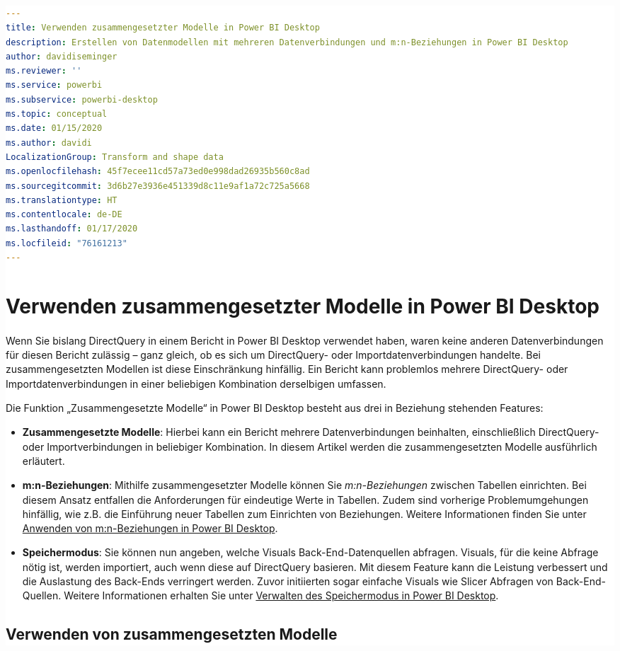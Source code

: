 ```yaml
---
title: Verwenden zusammengesetzter Modelle in Power BI Desktop
description: Erstellen von Datenmodellen mit mehreren Datenverbindungen und m:n-Beziehungen in Power BI Desktop
author: davidiseminger
ms.reviewer: ''
ms.service: powerbi
ms.subservice: powerbi-desktop
ms.topic: conceptual
ms.date: 01/15/2020
ms.author: davidi
LocalizationGroup: Transform and shape data
ms.openlocfilehash: 45f7ecee11cd57a73ed0e998dad26935b560c8ad
ms.sourcegitcommit: 3d6b27e3936e451339d8c11e9af1a72c725a5668
ms.translationtype: HT
ms.contentlocale: de-DE
ms.lasthandoff: 01/17/2020
ms.locfileid: "76161213"
---
```

# <a name="use-composite-models-in-power-bi-desktop"></a>Verwenden zusammengesetzter Modelle in Power BI Desktop

Wenn Sie bislang DirectQuery in einem Bericht in Power BI Desktop verwendet haben, waren keine anderen Datenverbindungen für diesen Bericht zulässig – ganz gleich, ob es sich um DirectQuery- oder Importdatenverbindungen handelte. Bei zusammengesetzten Modellen ist diese Einschränkung hinfällig. Ein Bericht kann problemlos mehrere DirectQuery- oder Importdatenverbindungen in einer beliebigen Kombination derselbigen umfassen.

Die Funktion „Zusammengesetzte Modelle“ in Power BI Desktop besteht aus drei in Beziehung stehenden Features:

* **Zusammengesetzte Modelle**: Hierbei kann ein Bericht mehrere Datenverbindungen beinhalten, einschließlich DirectQuery- oder Importverbindungen in beliebiger Kombination. In diesem Artikel werden die zusammengesetzten Modelle ausführlich erläutert.

* **m:n-Beziehungen**: Mithilfe zusammengesetzter Modelle können Sie *m:n-Beziehungen* zwischen Tabellen einrichten. Bei diesem Ansatz entfallen die Anforderungen für eindeutige Werte in Tabellen. Zudem sind vorherige Problemumgehungen hinfällig, wie z.B. die Einführung neuer Tabellen zum Einrichten von Beziehungen. Weitere Informationen finden Sie unter [Anwenden von m:n-Beziehungen in Power BI Desktop](desktop-many-to-many-relationships.md).

* **Speichermodus**: Sie können nun angeben, welche Visuals Back-End-Datenquellen abfragen. Visuals, für die keine Abfrage nötig ist, werden importiert, auch wenn diese auf DirectQuery basieren. Mit diesem Feature kann die Leistung verbessert und die Auslastung des Back-Ends verringert werden. Zuvor initiierten sogar einfache Visuals wie Slicer Abfragen von Back-End-Quellen. Weitere Informationen erhalten Sie unter [Verwalten des Speichermodus in Power BI Desktop](desktop-storage-mode.md).

## <a name="use-composite-models"></a>Verwenden von zusammengesetzten Modelle
